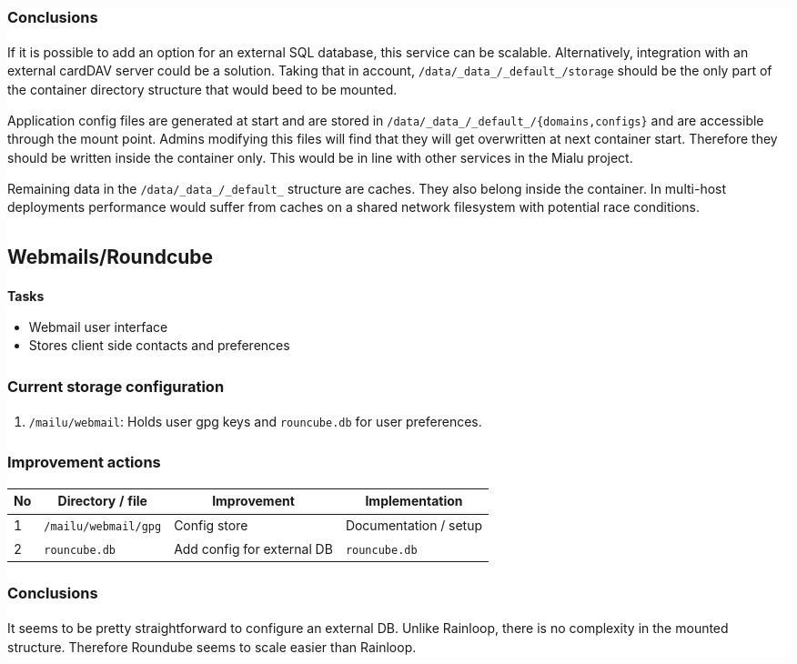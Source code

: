 ### Conclusions

If it is possible to add an option for an external SQL database, this service can be scalable.
Alternatively, integration with an external cardDAV server could be a solution. Taking that in account,
`/data/_data_/_default_/storage` should be the only part of the container directory structure that would beed to be mounted.

Application config files are generated at start and are stored in `/data/_data_/_default_/{domains,configs}`
and are accessible through the mount point. Admins modifying this files will find that they will get overwritten at next container start.
Therefore they should be written inside the container only. This would be in line with other services in the Mialu project.

Remaining data in the `/data/_data_/_default_` structure are caches.
They also belong inside the container. In multi-host deployments performance would suffer
from caches on a shared network filesystem with potential race conditions.

## Webmails/Roundcube

**Tasks**
- Webmail user interface
- Stores client side contacts and preferences 

### Current storage configuration
1. `/mailu/webmail`: Holds user gpg keys and `rouncube.db` for user preferences.

### Improvement actions

| No  | Directory / file       | Improvement                 | Implementation        |
| --- | ---------------------- | --------------------------- | --------------------- |
| 1   | `/mailu/webmail/gpg`   | Config store                | Documentation / setup |
| 2   | `rouncube.db`          | Add config for external DB  | `rouncube.db`         |

### Conclusions

It seems to be pretty straightforward to configure an external DB. Unlike Rainloop, there is no complexity in the mounted structure.
Therefore Roundube seems to scale easier than Rainloop.